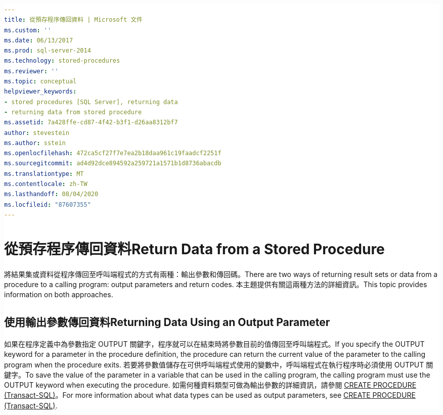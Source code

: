 ```yaml
---
title: 從預存程序傳回資料 | Microsoft 文件
ms.custom: ''
ms.date: 06/13/2017
ms.prod: sql-server-2014
ms.technology: stored-procedures
ms.reviewer: ''
ms.topic: conceptual
helpviewer_keywords:
- stored procedures [SQL Server], returning data
- returning data from stored procedure
ms.assetid: 7a428ffe-cd87-4f42-b3f1-d26aa8312bf7
author: stevestein
ms.author: sstein
ms.openlocfilehash: 472ca5cf27f7e7ea2b18daa961c19faadcf2251f
ms.sourcegitcommit: ad4d92dce894592a259721a1571b1d8736abacdb
ms.translationtype: MT
ms.contentlocale: zh-TW
ms.lasthandoff: 08/04/2020
ms.locfileid: "87607355"
---
```

# <a name="return-data-from-a-stored-procedure"></a><span data-ttu-id="5c0ce-102">從預存程序傳回資料</span><span class="sxs-lookup"><span data-stu-id="5c0ce-102">Return Data from a Stored Procedure</span></span>
  <span data-ttu-id="5c0ce-103">將結果集或資料從程序傳回至呼叫端程式的方式有兩種：輸出參數和傳回碼。</span><span class="sxs-lookup"><span data-stu-id="5c0ce-103">There are two ways of returning result sets or data from a procedure to a calling program: output parameters and return codes.</span></span> <span data-ttu-id="5c0ce-104">本主題提供有關這兩種方法的詳細資訊。</span><span class="sxs-lookup"><span data-stu-id="5c0ce-104">This topic provides information on both approaches.</span></span>  
  
## <a name="returning-data-using-an-output-parameter"></a><span data-ttu-id="5c0ce-105">使用輸出參數傳回資料</span><span class="sxs-lookup"><span data-stu-id="5c0ce-105">Returning Data Using an Output Parameter</span></span>  
 <span data-ttu-id="5c0ce-106">如果在程序定義中為參數指定 OUTPUT 關鍵字，程序就可以在結束時將參數目前的值傳回至呼叫端程式。</span><span class="sxs-lookup"><span data-stu-id="5c0ce-106">If you specify the OUTPUT keyword for a parameter in the procedure definition, the procedure can return the current value of the parameter to the calling program when the procedure exits.</span></span> <span data-ttu-id="5c0ce-107">若要將參數值儲存在可供呼叫端程式使用的變數中，呼叫端程式在執行程序時必須使用 OUTPUT 關鍵字。</span><span class="sxs-lookup"><span data-stu-id="5c0ce-107">To save the value of the parameter in a variable that can be used in the calling program, the calling program must use the OUTPUT keyword when executing the procedure.</span></span> <span data-ttu-id="5c0ce-108">如需何種資料類型可做為輸出參數的詳細資訊，請參閱 [CREATE PROCEDURE &#40;Transact-SQL&#41;](/sql/t-sql/statements/create-procedure-transact-sql)。</span><span class="sxs-lookup"><span data-stu-id="5c0ce-108">For more information about what data types can be used as output parameters, see [CREATE PROCEDURE &#40;Transact-SQL&#41;](/sql/t-sql/statements/create-procedure-transact-sql).</span></span>  
  